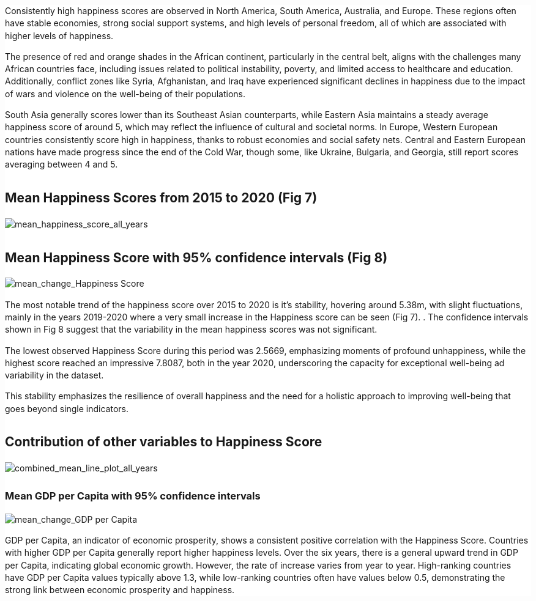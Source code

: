 Consistently high happiness scores are observed in North America, South America, Australia, and Europe. These regions often have stable economies, strong social support systems, and high levels of personal freedom, all of which are associated with higher levels of happiness.

The presence of red and orange shades in the African continent, particularly in the central belt, aligns with the challenges many African countries face, including issues related to political instability, poverty, and limited access to healthcare and education. Additionally, conflict zones like Syria, Afghanistan, and Iraq have experienced significant declines in happiness due to the impact of wars and violence on the well-being of their populations.

South Asia generally scores lower than its Southeast Asian counterparts, while Eastern Asia maintains a steady average happiness score of around 5, which may reflect the influence of cultural and societal norms.
In Europe, Western European countries consistently score high in happiness, thanks to robust economies and social safety nets. Central and Eastern European nations have made progress since the end of the Cold War, though some, like Ukraine, Bulgaria, and Georgia, still report scores averaging between 4 and 5.

## Mean Happiness Scores from 2015 to 2020 (Fig 7)
![mean_happiness_score_all_years](https://github.com/spribojac/Project_1/assets/65559564/07d193e2-739e-470d-a81e-fb26f29b9abd)

## Mean Happiness Score with 95% confidence intervals (Fig 8)
![mean_change_Happiness Score](https://github.com/spribojac/Project_1/assets/65559564/e7796282-af9a-42b3-b8b3-68ba7bfa1ff0)

The most notable trend of the happiness score over 2015 to 2020 is it’s stability, hovering around 5.38m, with slight fluctuations, mainly in the years 2019-2020 where a very small increase in the Happiness score can be seen (Fig 7). . The confidence intervals shown in Fig 8 suggest that the variability in the mean happiness scores was not significant.

The lowest observed Happiness Score during this period was 2.5669, emphasizing moments of profound unhappiness, while the highest score reached an impressive 7.8087, both in the year 2020, underscoring the capacity for exceptional well-being ad variability in the dataset.

This stability emphasizes the resilience of overall happiness and the need for a holistic approach to improving well-being that goes beyond single indicators.

## Contribution of other variables to Happiness Score
![combined_mean_line_plot_all_years](https://github.com/spribojac/Project_1/assets/65559564/1f32118f-a596-48aa-a7da-27821fd4a7d5)

### Mean GDP per Capita with 95% confidence intervals
![mean_change_GDP per Capita](https://github.com/spribojac/Project_1/assets/65559564/4aba91b8-7e22-4531-a490-33c1b98ee326)

GDP per Capita, an indicator of economic prosperity, shows a consistent positive correlation with the Happiness Score. Countries with higher GDP per Capita generally report higher happiness levels. Over the six years, there is a general upward trend in GDP per Capita, indicating global economic growth. However, the rate of increase varies from year to year. High-ranking countries have GDP per Capita values typically above 1.3, while low-ranking countries often have values below 0.5, demonstrating the strong link between economic prosperity and happiness.
